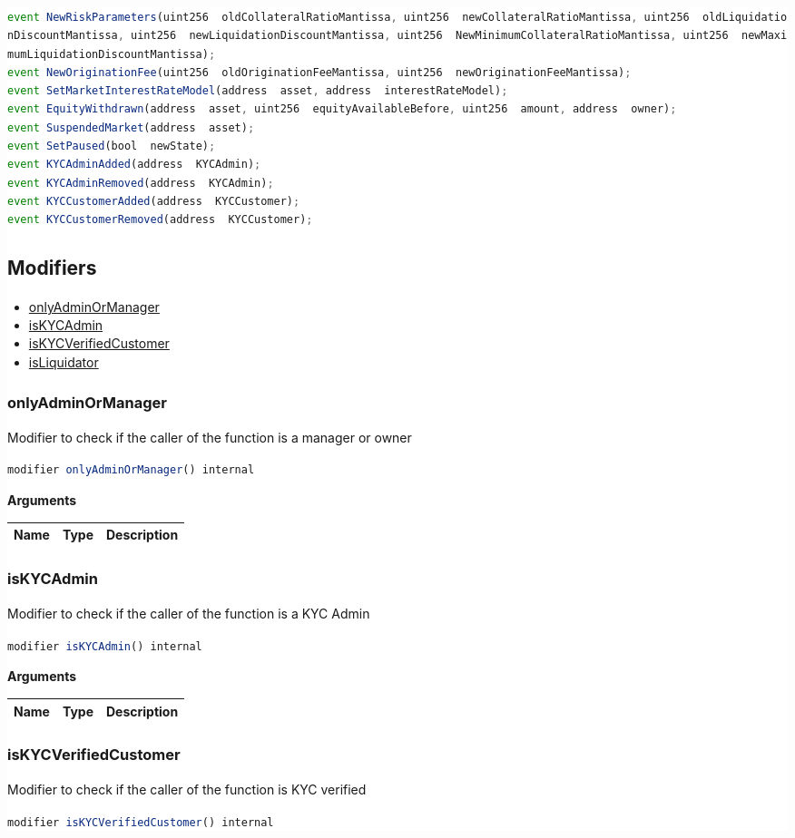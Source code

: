 ```js
event NewRiskParameters(uint256  oldCollateralRatioMantissa, uint256  newCollateralRatioMantissa, uint256  oldLiquidationDiscountMantissa, uint256  newLiquidationDiscountMantissa, uint256  NewMinimumCollateralRatioMantissa, uint256  newMaximumLiquidationDiscountMantissa);
event NewOriginationFee(uint256  oldOriginationFeeMantissa, uint256  newOriginationFeeMantissa);
event SetMarketInterestRateModel(address  asset, address  interestRateModel);
event EquityWithdrawn(address  asset, uint256  equityAvailableBefore, uint256  amount, address  owner);
event SuspendedMarket(address  asset);
event SetPaused(bool  newState);
event KYCAdminAdded(address  KYCAdmin);
event KYCAdminRemoved(address  KYCAdmin);
event KYCCustomerAdded(address  KYCCustomer);
event KYCCustomerRemoved(address  KYCCustomer);
```

## Modifiers

- [onlyAdminOrManager](#onlyadminormanager)
- [isKYCAdmin](#iskycadmin)
- [isKYCVerifiedCustomer](#iskycverifiedcustomer)
- [isLiquidator](#isliquidator)

### onlyAdminOrManager

Modifier to check if the caller of the function is a manager or owner

```js
modifier onlyAdminOrManager() internal
```

**Arguments**

| Name        | Type           | Description  |
| ------------- |------------- | -----|

### isKYCAdmin

Modifier to check if the caller of the function is a KYC Admin

```js
modifier isKYCAdmin() internal
```

**Arguments**

| Name        | Type           | Description  |
| ------------- |------------- | -----|

### isKYCVerifiedCustomer

Modifier to check if the caller of the function is KYC verified

```js
modifier isKYCVerifiedCustomer() internal
```
